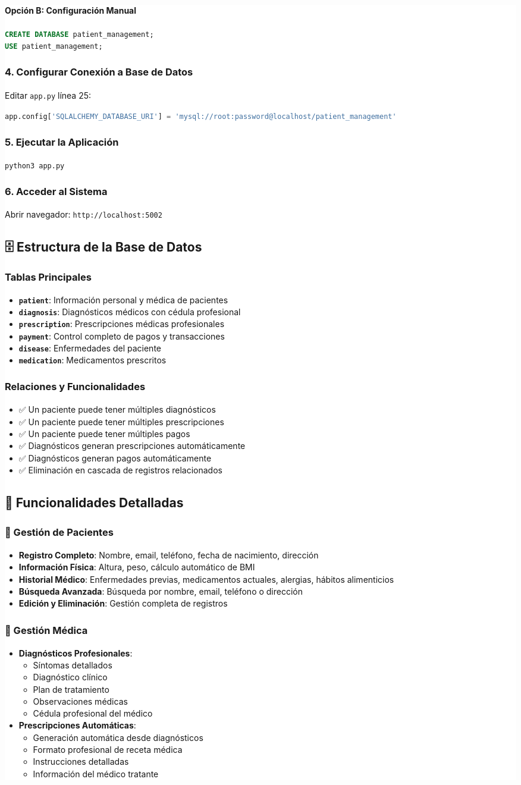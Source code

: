 #### Opción B: Configuración Manual
```sql
CREATE DATABASE patient_management;
USE patient_management;
```

### 4. Configurar Conexión a Base de Datos
Editar `app.py` línea 25:
```python
app.config['SQLALCHEMY_DATABASE_URI'] = 'mysql://root:password@localhost/patient_management'
```

### 5. Ejecutar la Aplicación
```bash
python3 app.py
```

### 6. Acceder al Sistema
Abrir navegador: `http://localhost:5002`

## 🗄️ Estructura de la Base de Datos

### Tablas Principales
- **`patient`**: Información personal y médica de pacientes
- **`diagnosis`**: Diagnósticos médicos con cédula profesional
- **`prescription`**: Prescripciones médicas profesionales
- **`payment`**: Control completo de pagos y transacciones
- **`disease`**: Enfermedades del paciente
- **`medication`**: Medicamentos prescritos

### Relaciones y Funcionalidades
- ✅ Un paciente puede tener múltiples diagnósticos
- ✅ Un paciente puede tener múltiples prescripciones
- ✅ Un paciente puede tener múltiples pagos
- ✅ Diagnósticos generan prescripciones automáticamente
- ✅ Diagnósticos generan pagos automáticamente
- ✅ Eliminación en cascada de registros relacionados

## 🎯 Funcionalidades Detalladas

### 📝 Gestión de Pacientes
- **Registro Completo**: Nombre, email, teléfono, fecha de nacimiento, dirección
- **Información Física**: Altura, peso, cálculo automático de BMI
- **Historial Médico**: Enfermedades previas, medicamentos actuales, alergias, hábitos alimenticios
- **Búsqueda Avanzada**: Búsqueda por nombre, email, teléfono o dirección
- **Edición y Eliminación**: Gestión completa de registros

### 🏥 Gestión Médica
- **Diagnósticos Profesionales**: 
  - Síntomas detallados
  - Diagnóstico clínico
  - Plan de tratamiento
  - Observaciones médicas
  - Cédula profesional del médico
- **Prescripciones Automáticas**: 
  - Generación automática desde diagnósticos
  - Formato profesional de receta médica
  - Instrucciones detalladas
  - Información del médico tratante
